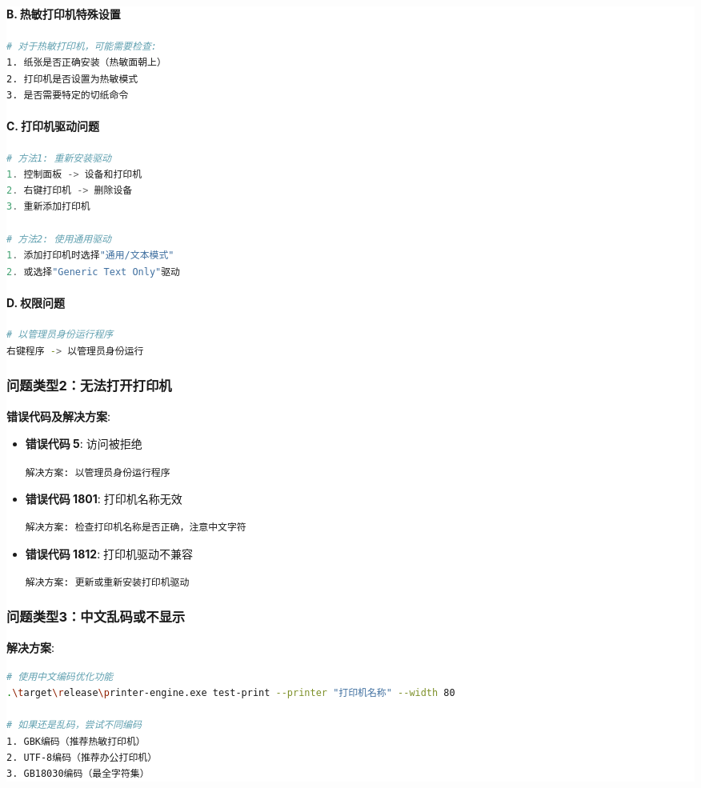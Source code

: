 #### B. 热敏打印机特殊设置
```bash
# 对于热敏打印机，可能需要检查:
1. 纸张是否正确安装（热敏面朝上）
2. 打印机是否设置为热敏模式
3. 是否需要特定的切纸命令
```

#### C. 打印机驱动问题
```powershell
# 方法1: 重新安装驱动
1. 控制面板 -> 设备和打印机
2. 右键打印机 -> 删除设备
3. 重新添加打印机

# 方法2: 使用通用驱动
1. 添加打印机时选择"通用/文本模式"
2. 或选择"Generic Text Only"驱动
```

#### D. 权限问题
```bash
# 以管理员身份运行程序
右键程序 -> 以管理员身份运行
```

### 问题类型2：无法打开打印机

**错误代码及解决方案**:

- **错误代码 5**: 访问被拒绝
  ```bash
  解决方案: 以管理员身份运行程序
  ```

- **错误代码 1801**: 打印机名称无效
  ```bash
  解决方案: 检查打印机名称是否正确，注意中文字符
  ```

- **错误代码 1812**: 打印机驱动不兼容
  ```bash
  解决方案: 更新或重新安装打印机驱动
  ```

### 问题类型3：中文乱码或不显示

**解决方案**:
```bash
# 使用中文编码优化功能
.\target\release\printer-engine.exe test-print --printer "打印机名称" --width 80

# 如果还是乱码，尝试不同编码
1. GBK编码（推荐热敏打印机）
2. UTF-8编码（推荐办公打印机）
3. GB18030编码（最全字符集）
```
